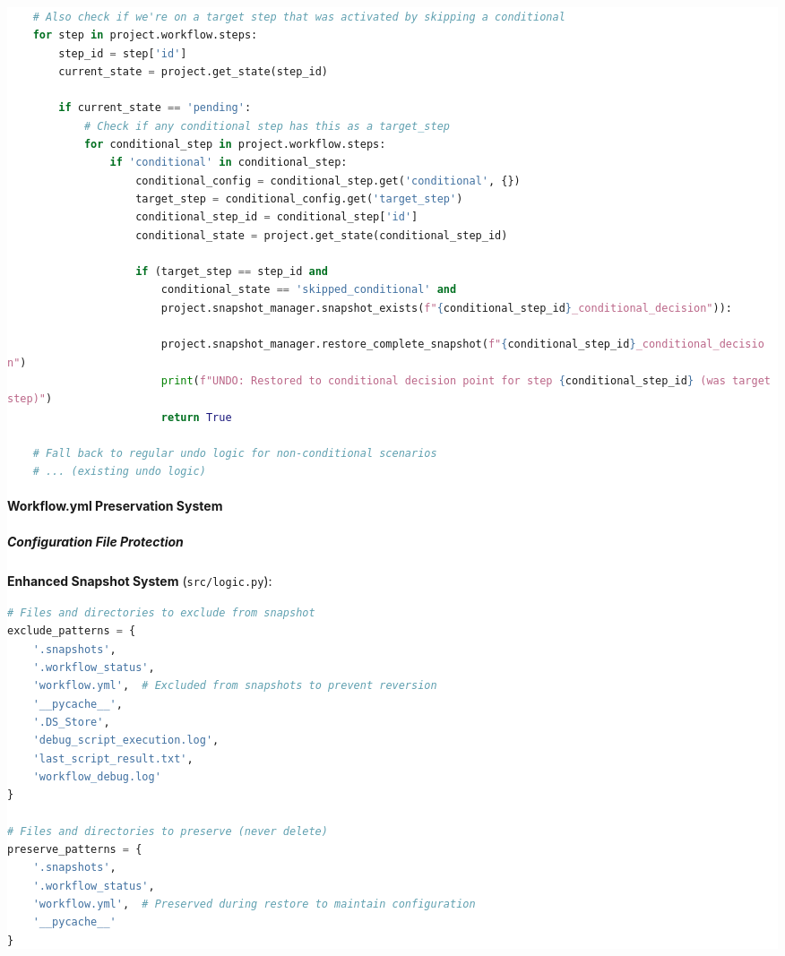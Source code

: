 ```python
    # Also check if we're on a target step that was activated by skipping a conditional
    for step in project.workflow.steps:
        step_id = step['id']
        current_state = project.get_state(step_id)
        
        if current_state == 'pending':
            # Check if any conditional step has this as a target_step
            for conditional_step in project.workflow.steps:
                if 'conditional' in conditional_step:
                    conditional_config = conditional_step.get('conditional', {})
                    target_step = conditional_config.get('target_step')
                    conditional_step_id = conditional_step['id']
                    conditional_state = project.get_state(conditional_step_id)
                    
                    if (target_step == step_id and
                        conditional_state == 'skipped_conditional' and
                        project.snapshot_manager.snapshot_exists(f"{conditional_step_id}_conditional_decision")):
                        
                        project.snapshot_manager.restore_complete_snapshot(f"{conditional_step_id}_conditional_decision")
                        print(f"UNDO: Restored to conditional decision point for step {conditional_step_id} (was target step)")
                        return True
    
    # Fall back to regular undo logic for non-conditional scenarios
    # ... (existing undo logic)
```

#### Workflow.yml Preservation System

##### Configuration File Protection
**Enhanced Snapshot System** (`src/logic.py`):
```python
# Files and directories to exclude from snapshot
exclude_patterns = {
    '.snapshots',
    '.workflow_status',
    'workflow.yml',  # Excluded from snapshots to prevent reversion
    '__pycache__',
    '.DS_Store',
    'debug_script_execution.log',
    'last_script_result.txt',
    'workflow_debug.log'
}

# Files and directories to preserve (never delete)
preserve_patterns = {
    '.snapshots',
    '.workflow_status',
    'workflow.yml',  # Preserved during restore to maintain configuration
    '__pycache__'
}
```
